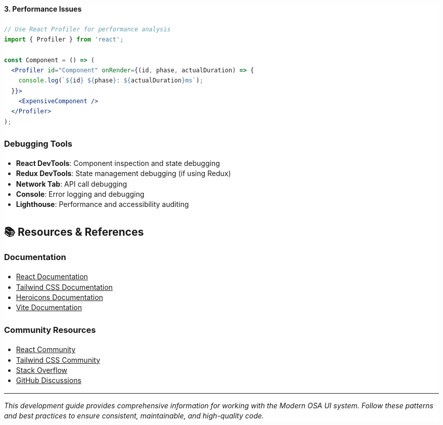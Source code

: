#### **3. Performance Issues**
```jsx
// Use React Profiler for performance analysis
import { Profiler } from 'react';

const Component = () => (
  <Profiler id="Component" onRender={(id, phase, actualDuration) => {
    console.log(`${id} ${phase}: ${actualDuration}ms`);
  }}>
    <ExpensiveComponent />
  </Profiler>
);
```

### **Debugging Tools**
- **React DevTools**: Component inspection and state debugging
- **Redux DevTools**: State management debugging (if using Redux)
- **Network Tab**: API call debugging
- **Console**: Error logging and debugging
- **Lighthouse**: Performance and accessibility auditing

## 📚 **Resources & References**

### **Documentation**
- [React Documentation](https://react.dev/)
- [Tailwind CSS Documentation](https://tailwindcss.com/docs)
- [Heroicons Documentation](https://heroicons.com/)
- [Vite Documentation](https://vitejs.dev/)

### **Community Resources**
- [React Community](https://reactjs.org/community/support.html)
- [Tailwind CSS Community](https://tailwindcss.com/community)
- [Stack Overflow](https://stackoverflow.com/questions/tagged/react)
- [GitHub Discussions](https://github.com/reactjs/reactjs.org/discussions)

---

*This development guide provides comprehensive information for working with the Modern OSA UI system. Follow these patterns and best practices to ensure consistent, maintainable, and high-quality code.*
